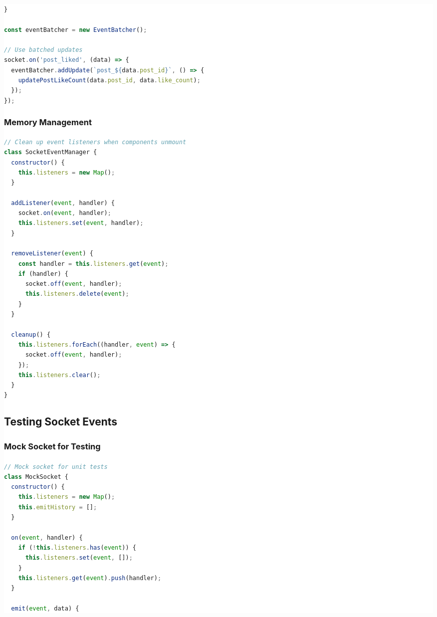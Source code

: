 ```javascript
}

const eventBatcher = new EventBatcher();

// Use batched updates
socket.on('post_liked', (data) => {
  eventBatcher.addUpdate(`post_${data.post_id}`, () => {
    updatePostLikeCount(data.post_id, data.like_count);
  });
});
```

### Memory Management

```javascript
// Clean up event listeners when components unmount
class SocketEventManager {
  constructor() {
    this.listeners = new Map();
  }

  addListener(event, handler) {
    socket.on(event, handler);
    this.listeners.set(event, handler);
  }

  removeListener(event) {
    const handler = this.listeners.get(event);
    if (handler) {
      socket.off(event, handler);
      this.listeners.delete(event);
    }
  }

  cleanup() {
    this.listeners.forEach((handler, event) => {
      socket.off(event, handler);
    });
    this.listeners.clear();
  }
}
```

## Testing Socket Events

### Mock Socket for Testing

```javascript
// Mock socket for unit tests
class MockSocket {
  constructor() {
    this.listeners = new Map();
    this.emitHistory = [];
  }

  on(event, handler) {
    if (!this.listeners.has(event)) {
      this.listeners.set(event, []);
    }
    this.listeners.get(event).push(handler);
  }

  emit(event, data) {
```